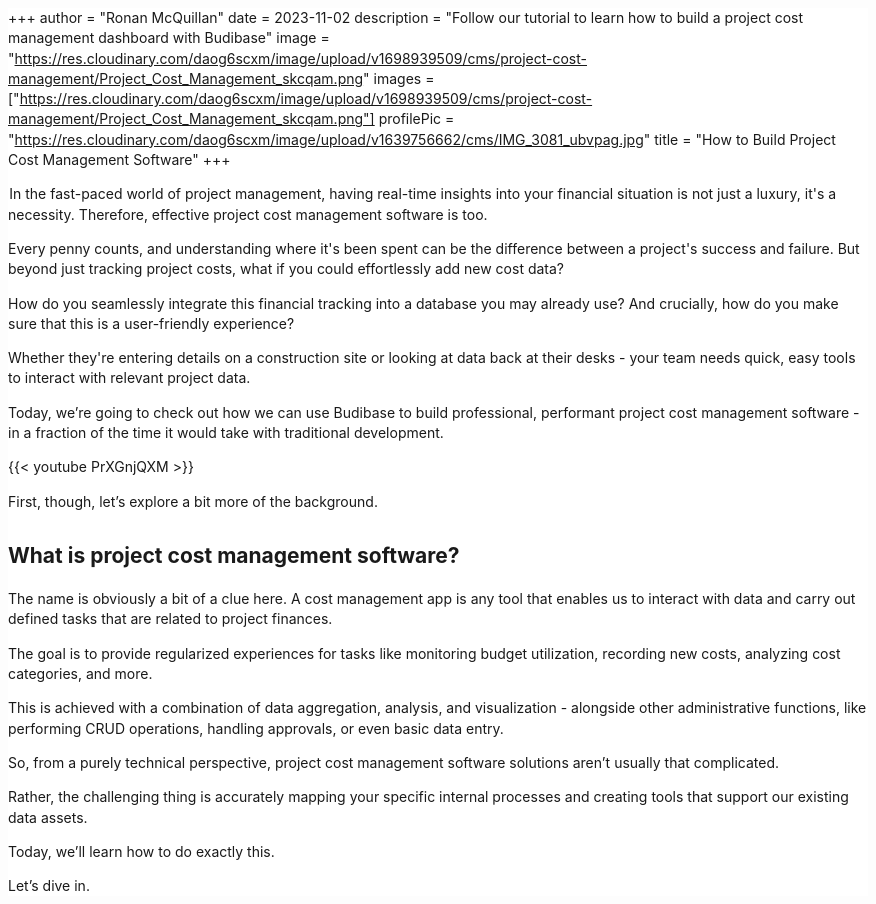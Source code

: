 +++
author = "Ronan McQuillan"
date = 2023-11-02
description = "Follow our tutorial to learn how to build a project cost management dashboard with Budibase"
image = "https://res.cloudinary.com/daog6scxm/image/upload/v1698939509/cms/project-cost-management/Project_Cost_Management_skcqam.png"
images = ["https://res.cloudinary.com/daog6scxm/image/upload/v1698939509/cms/project-cost-management/Project_Cost_Management_skcqam.png"]
profilePic = "https://res.cloudinary.com/daog6scxm/image/upload/v1639756662/cms/IMG_3081_ubvpag.jpg"
title = "How to Build Project Cost Management Software"
+++

 In the fast-paced world of project management, having real-time insights into your financial situation is not just a luxury, it's a necessity. Therefore, effective project cost management software is too.

Every penny counts, and understanding where it's been spent can be the difference between a project's success and failure. But beyond just tracking project costs, what if you could effortlessly add new cost data?

How do you seamlessly integrate this financial tracking into a database you may already use? And crucially, how do you make sure that this is a user-friendly experience? 

Whether they're entering details on a construction site or looking at data back at their desks - your team needs quick, easy tools to interact with relevant project data.

Today, we’re going to check out how we can use Budibase to build professional, performant project cost management software - in a fraction of the time it would take with traditional development.

{{< youtube PrXGnjQXM >}}

First, though, let’s explore a bit more of the background.

## What is project cost management software?

The name is obviously a bit of a clue here. A cost management app is any tool that enables us to interact with data and carry out defined tasks that are related to project finances.

The goal is to provide regularized experiences for tasks like monitoring budget utilization, recording new costs, analyzing cost categories, and more. 

This is achieved with a combination of data aggregation, analysis, and visualization - alongside other administrative functions, like performing CRUD operations, handling approvals, or even basic data entry.

So, from a purely technical perspective, project cost management software solutions aren’t usually that complicated.

Rather, the challenging thing is accurately mapping your specific internal processes and creating tools that support our existing data assets.

Today, we’ll learn how to do exactly this.

Let’s dive in.
